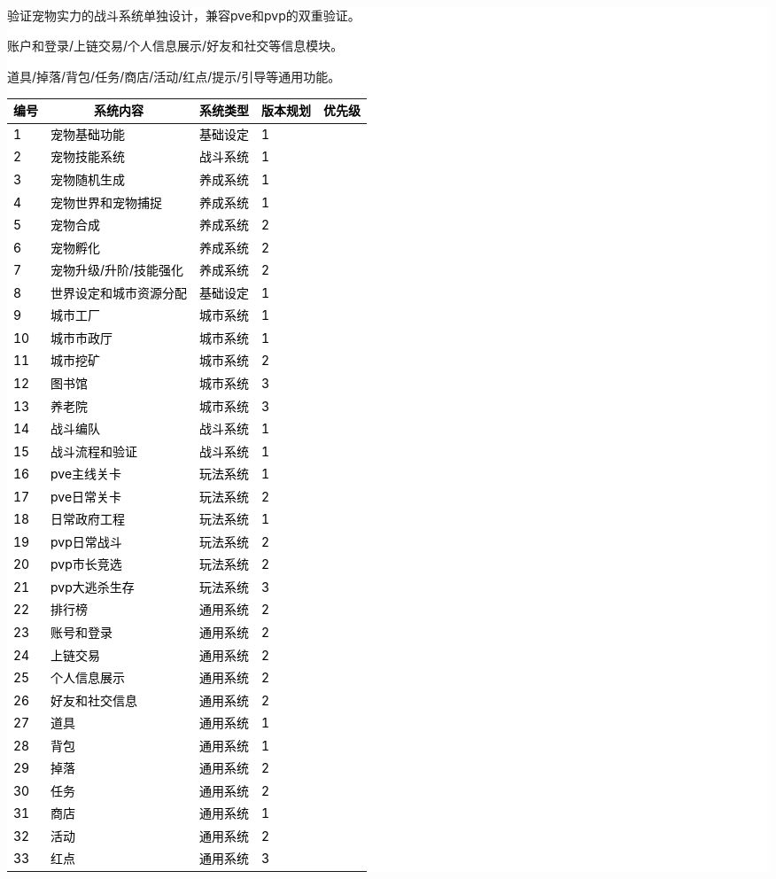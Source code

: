 验证宠物实力的战斗系统单独设计，兼容pve和pvp的双重验证。

账户和登录/上链交易/个人信息展示/好友和社交等信息模块。

道具/掉落/背包/任务/商店/活动/红点/提示/引导等通用功能。



| <font style="color:black;">编号</font> | <font style="color:black;">系统内容</font> | <font style="color:black;">系统类型</font> | <font style="color:black;">版本规划</font> | <font style="color:black;">优先级</font> |
| --- | --- | --- | --- | --- |
| <font style="color:black;">1</font> | <font style="color:black;">宠物基础功能</font> | <font style="color:black;">基础设定</font> | <font style="color:black;">1</font> | |
| <font style="color:black;">2</font> | <font style="color:black;">宠物技能系统</font> | <font style="color:black;">战斗系统</font> | <font style="color:black;">1</font> | |
| <font style="color:black;">3</font> | <font style="color:black;">宠物随机生成</font> | <font style="color:black;">养成系统</font> | <font style="color:black;">1</font> | |
| <font style="color:black;">4</font> | <font style="color:black;">宠物世界和宠物捕捉</font> | <font style="color:black;">养成系统</font> | <font style="color:black;">1</font> | |
| <font style="color:black;">5</font> | <font style="color:black;">宠物合成</font> | <font style="color:black;">养成系统</font> | <font style="color:black;">2</font> | |
| <font style="color:black;">6</font> | <font style="color:black;">宠物孵化</font> | <font style="color:black;">养成系统</font> | <font style="color:black;">2</font> | |
| <font style="color:black;">7</font> | <font style="color:black;">宠物升级/升阶/技能强化</font> | <font style="color:black;">养成系统</font> | <font style="color:black;">2</font> | |
| <font style="color:black;">8</font> | <font style="color:black;">世界设定和城市资源分配</font> | <font style="color:black;">基础设定</font> | <font style="color:black;">1</font> | |
| <font style="color:black;">9</font> | <font style="color:black;">城市工厂</font> | <font style="color:black;">城市系统</font> | <font style="color:black;">1</font> | |
| <font style="color:black;">10</font> | <font style="color:black;">城市市政厅</font> | <font style="color:black;">城市系统</font> | <font style="color:black;">1</font> | |
| <font style="color:black;">11</font> | <font style="color:black;">城市挖矿</font> | <font style="color:black;">城市系统</font> | <font style="color:black;">2</font> | |
| <font style="color:black;">12</font> | <font style="color:black;">图书馆</font> | <font style="color:black;">城市系统</font> | <font style="color:black;">3</font> | |
| <font style="color:black;">13</font> | <font style="color:black;">养老院</font> | <font style="color:black;">城市系统</font> | <font style="color:black;">3</font> | |
| <font style="color:black;">14</font> | <font style="color:black;">战斗编队</font> | <font style="color:black;">战斗系统</font> | <font style="color:black;">1</font> | |
| <font style="color:black;">15</font> | <font style="color:black;">战斗流程和验证</font> | <font style="color:black;">战斗系统</font> | <font style="color:black;">1</font> | |
| <font style="color:black;">16</font> | <font style="color:black;">pve主线关卡</font> | <font style="color:black;">玩法系统</font> | <font style="color:black;">1</font> | |
| <font style="color:black;">17</font> | <font style="color:black;">pve日常关卡</font> | <font style="color:black;">玩法系统</font> | <font style="color:black;">2</font> | |
| <font style="color:black;">18</font> | <font style="color:black;">日常政府工程</font> | <font style="color:black;">玩法系统</font> | <font style="color:black;">1</font> | |
| <font style="color:black;">19</font> | <font style="color:black;">pvp日常战斗</font> | <font style="color:black;">玩法系统</font> | <font style="color:black;">2</font> | |
| <font style="color:black;">20</font> | <font style="color:black;">pvp市长竞选</font> | <font style="color:black;">玩法系统</font> | <font style="color:black;">2</font> | |
| <font style="color:black;">21</font> | <font style="color:black;">pvp大逃杀生存</font> | <font style="color:black;">玩法系统</font> | <font style="color:black;">3</font> | |
| <font style="color:black;">22</font> | <font style="color:black;">排行榜</font> | <font style="color:black;">通用系统</font> | <font style="color:black;">2</font> | |
| <font style="color:black;">23</font> | <font style="color:black;">账号和登录</font> | <font style="color:black;">通用系统</font> | <font style="color:black;">2</font> | |
| <font style="color:black;">24</font> | <font style="color:black;">上链交易</font> | <font style="color:black;">通用系统</font> | <font style="color:black;">2</font> | |
| <font style="color:black;">25</font> | <font style="color:black;">个人信息展示</font> | <font style="color:black;">通用系统</font> | <font style="color:black;">2</font> | |
| <font style="color:black;">26</font> | <font style="color:black;">好友和社交信息</font> | <font style="color:black;">通用系统</font> | <font style="color:black;">2</font> | |
| <font style="color:black;">27</font> | <font style="color:black;">道具</font> | <font style="color:black;">通用系统</font> | <font style="color:black;">1</font> | |
| <font style="color:black;">28</font> | <font style="color:black;">背包</font> | <font style="color:black;">通用系统</font> | <font style="color:black;">1</font> | |
| <font style="color:black;">29</font> | <font style="color:black;">掉落</font> | <font style="color:black;">通用系统</font> | <font style="color:black;">2</font> | |
| <font style="color:black;">30</font> | <font style="color:black;">任务</font> | <font style="color:black;">通用系统</font> | <font style="color:black;">2</font> | |
| <font style="color:black;">31</font> | <font style="color:black;">商店</font> | <font style="color:black;">通用系统</font> | <font style="color:black;">1</font> | |
| <font style="color:black;">32</font> | <font style="color:black;">活动</font> | <font style="color:black;">通用系统</font> | <font style="color:black;">2</font> | |
| <font style="color:black;">33</font> | <font style="color:black;">红点</font> | <font style="color:black;">通用系统</font> | <font style="color:black;">3</font> | |